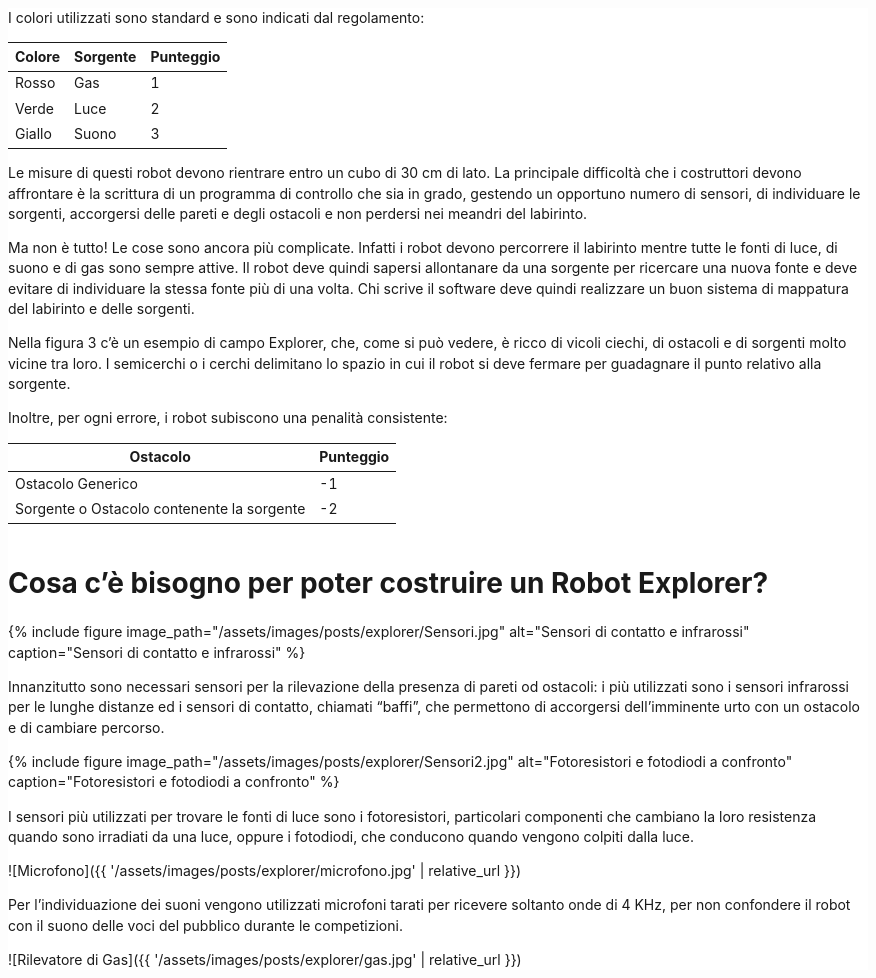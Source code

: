 I colori utilizzati sono standard e sono indicati dal regolamento:

| Colore | Sorgente | Punteggio |
|--------|----------|-----------|
| Rosso | Gas | 1 |
| Verde | Luce | 2 |
| Giallo | Suono | 3 |

Le misure di questi robot devono rientrare entro un cubo di 30 cm di lato. La principale difficoltà che i costruttori devono affrontare è la scrittura di un programma di controllo che sia in grado, gestendo un opportuno numero di sensori, di individuare le sorgenti, accorgersi delle pareti e degli ostacoli e non perdersi nei meandri del labirinto.

Ma non è tutto! Le cose sono ancora più complicate. Infatti i robot devono percorrere il labirinto mentre tutte le fonti di luce, di suono e di gas sono sempre attive. Il robot deve quindi sapersi allontanare da una sorgente per ricercare una nuova fonte e deve evitare di individuare la stessa fonte più di una volta. Chi scrive il software deve quindi realizzare un buon sistema di mappatura del labirinto e delle sorgenti.

Nella figura 3 c’è un esempio di campo Explorer, che, come si può vedere, è ricco di vicoli ciechi, di ostacoli e di sorgenti molto vicine tra loro. I semicerchi o i cerchi delimitano lo spazio in cui il robot si deve fermare per guadagnare il punto relativo alla sorgente.

Inoltre, per ogni errore, i robot subiscono una penalità consistente:

| Ostacolo | Punteggio |
|----------|-----------|
| Ostacolo Generico | -1 |
| Sorgente o Ostacolo contenente la sorgente | -2 |

# Cosa c’è bisogno per poter costruire un Robot Explorer?

{% include figure image_path="/assets/images/posts/explorer/Sensori.jpg" alt="Sensori di contatto e infrarossi" caption="Sensori di contatto e infrarossi" %}

Innanzitutto sono necessari sensori per la rilevazione della presenza di pareti od ostacoli: i più utilizzati sono i sensori infrarossi per le lunghe distanze ed i sensori di contatto, chiamati “baffi”, che permettono di accorgersi dell’imminente urto con un ostacolo e di cambiare percorso.

{% include figure image_path="/assets/images/posts/explorer/Sensori2.jpg" alt="Fotoresistori e fotodiodi a confronto" caption="Fotoresistori e fotodiodi a confronto" %}

I sensori più utilizzati per trovare le fonti di luce sono i fotoresistori, particolari componenti che cambiano la loro resistenza quando sono irradiati da una luce, oppure i fotodiodi, che conducono quando vengono colpiti dalla luce.

![Microfono]({{ '/assets/images/posts/explorer/microfono.jpg' | relative_url }})

Per l’individuazione dei suoni vengono utilizzati microfoni tarati per ricevere soltanto onde di 4 KHz, per non confondere il robot con il suono delle voci del pubblico durante le competizioni.

![Rilevatore di Gas]({{ '/assets/images/posts/explorer/gas.jpg' | relative_url }})
